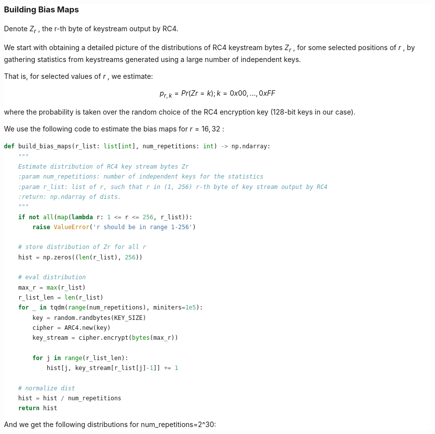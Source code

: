 ### Building Bias Maps
Denote $Z_{r}$ , the r-th byte of keystream output by RC4.

We start with obtaining a detailed picture of the distributions of RC4 keystream bytes $Z_{r}$ , for some selected positions of $r$ , by gathering statistics from keystreams generated using a large number of independent keys. 

That is, for selected values of $r$ , we estimate:

$$ p_{r,k} = Pr(Zr = k) ; k = 0x00,...,0xFF $$

where the probability is taken over the random choice of the RC4 encryption key (128-bit keys in our case).

We use the following code to estimate the bias maps for $r=16,32$ :
```python
def build_bias_maps(r_list: list[int], num_repetitions: int) -> np.ndarray:
    """
    Estimate distribution of RC4 key stream bytes Zr
    :param num_repetitions: number of independent keys for the statistics
    :param r_list: list of r, such that r in (1, 256) r-th byte of key stream output by RC4
    :return: np.ndarray of dists.
    """
    if not all(map(lambda r: 1 <= r <= 256, r_list)):
        raise ValueError('r should be in range 1-256')

    # store distribution of Zr for all r
    hist = np.zeros((len(r_list), 256))

    # eval distribution
    max_r = max(r_list)
    r_list_len = len(r_list)
    for _ in tqdm(range(num_repetitions), miniters=1e5):
        key = random.randbytes(KEY_SIZE)
        cipher = ARC4.new(key)
        key_stream = cipher.encrypt(bytes(max_r))

        for j in range(r_list_len):
            hist[j, key_stream[r_list[j]-1]] += 1

    # normalize dist
    hist = hist / num_repetitions
    return hist
```

And we get the following distributions for num_repetitions=2^30: